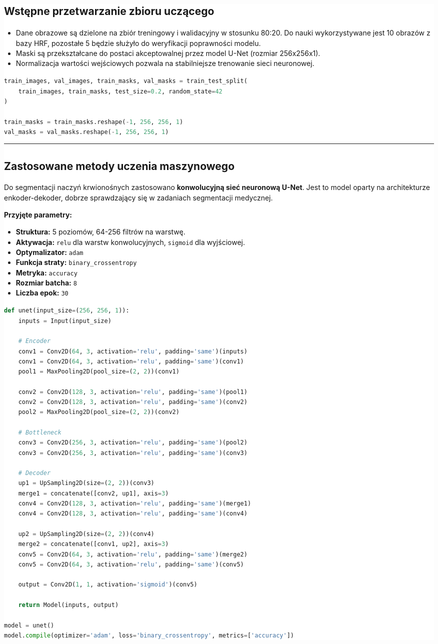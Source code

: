 ## Wstępne przetwarzanie zbioru uczącego
- Dane obrazowe są dzielone na zbiór treningowy i walidacyjny w stosunku 80:20. Do nauki wykorzystywane jest 10 obrazów z bazy HRF, pozostałe 5 będzie służyło do weryfikacji poprawności modelu.
- Maski są przekształcane do postaci akceptowalnej przez model U-Net (rozmiar 256x256x1).
- Normalizacja wartości wejściowych pozwala na stabilniejsze trenowanie sieci neuronowej.

```python
train_images, val_images, train_masks, val_masks = train_test_split(
    train_images, train_masks, test_size=0.2, random_state=42
)

train_masks = train_masks.reshape(-1, 256, 256, 1)
val_masks = val_masks.reshape(-1, 256, 256, 1)
```

---

## Zastosowane metody uczenia maszynowego
Do segmentacji naczyń krwionośnych zastosowano **konwolucyjną sieć neuronową U-Net**. Jest to model oparty na architekturze enkoder-dekoder, dobrze sprawdzający się w zadaniach segmentacji medycznej.

**Przyjęte parametry:**
- **Struktura:** 5 poziomów, 64-256 filtrów na warstwę.
- **Aktywacja:** `relu` dla warstw konwolucyjnych, `sigmoid` dla wyjściowej.
- **Optymalizator:** `adam`
- **Funkcja straty:** `binary_crossentropy`
- **Metryka:** `accuracy`
- **Rozmiar batcha:** `8`
- **Liczba epok:** `30`

```python
def unet(input_size=(256, 256, 1)):
    inputs = Input(input_size)
    
    # Encoder
    conv1 = Conv2D(64, 3, activation='relu', padding='same')(inputs)
    conv1 = Conv2D(64, 3, activation='relu', padding='same')(conv1)
    pool1 = MaxPooling2D(pool_size=(2, 2))(conv1)

    conv2 = Conv2D(128, 3, activation='relu', padding='same')(pool1)
    conv2 = Conv2D(128, 3, activation='relu', padding='same')(conv2)
    pool2 = MaxPooling2D(pool_size=(2, 2))(conv2)

    # Bottleneck
    conv3 = Conv2D(256, 3, activation='relu', padding='same')(pool2)
    conv3 = Conv2D(256, 3, activation='relu', padding='same')(conv3)

    # Decoder
    up1 = UpSampling2D(size=(2, 2))(conv3)
    merge1 = concatenate([conv2, up1], axis=3)
    conv4 = Conv2D(128, 3, activation='relu', padding='same')(merge1)
    conv4 = Conv2D(128, 3, activation='relu', padding='same')(conv4)

    up2 = UpSampling2D(size=(2, 2))(conv4)
    merge2 = concatenate([conv1, up2], axis=3)
    conv5 = Conv2D(64, 3, activation='relu', padding='same')(merge2)
    conv5 = Conv2D(64, 3, activation='relu', padding='same')(conv5)

    output = Conv2D(1, 1, activation='sigmoid')(conv5)
    
    return Model(inputs, output)

model = unet()
model.compile(optimizer='adam', loss='binary_crossentropy', metrics=['accuracy'])
```